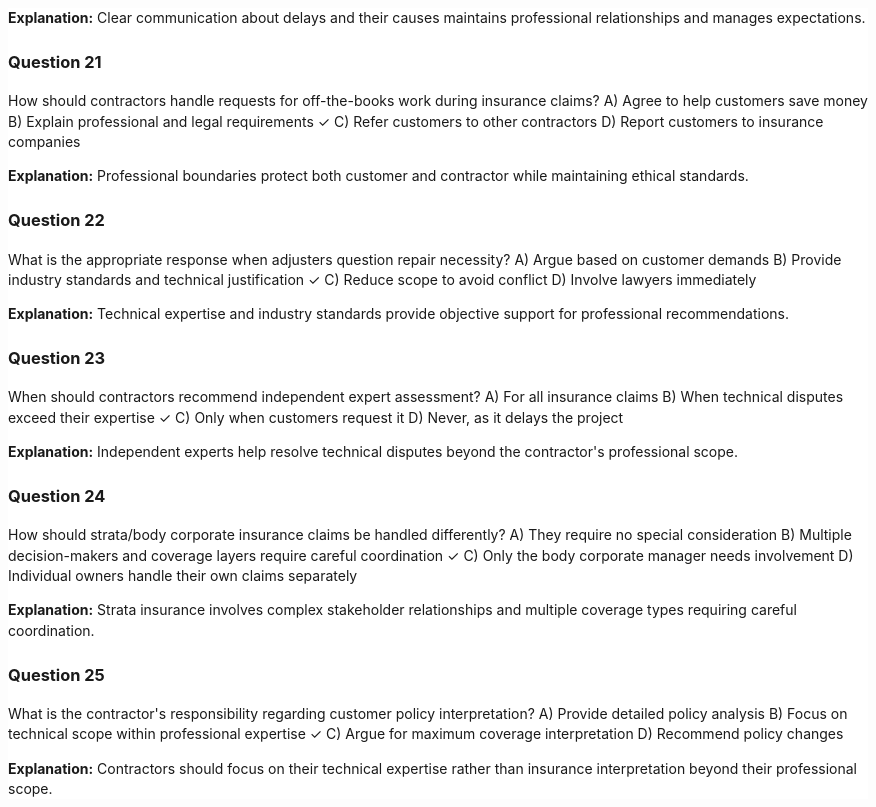 **Explanation:** Clear communication about delays and their causes maintains professional relationships and manages expectations.

### Question 21
How should contractors handle requests for off-the-books work during insurance claims?
A) Agree to help customers save money
B) Explain professional and legal requirements ✓
C) Refer customers to other contractors
D) Report customers to insurance companies

**Explanation:** Professional boundaries protect both customer and contractor while maintaining ethical standards.

### Question 22
What is the appropriate response when adjusters question repair necessity?
A) Argue based on customer demands
B) Provide industry standards and technical justification ✓
C) Reduce scope to avoid conflict
D) Involve lawyers immediately

**Explanation:** Technical expertise and industry standards provide objective support for professional recommendations.

### Question 23
When should contractors recommend independent expert assessment?
A) For all insurance claims
B) When technical disputes exceed their expertise ✓
C) Only when customers request it
D) Never, as it delays the project

**Explanation:** Independent experts help resolve technical disputes beyond the contractor's professional scope.

### Question 24
How should strata/body corporate insurance claims be handled differently?
A) They require no special consideration
B) Multiple decision-makers and coverage layers require careful coordination ✓
C) Only the body corporate manager needs involvement
D) Individual owners handle their own claims separately

**Explanation:** Strata insurance involves complex stakeholder relationships and multiple coverage types requiring careful coordination.

### Question 25
What is the contractor's responsibility regarding customer policy interpretation?
A) Provide detailed policy analysis
B) Focus on technical scope within professional expertise ✓
C) Argue for maximum coverage interpretation
D) Recommend policy changes

**Explanation:** Contractors should focus on their technical expertise rather than insurance interpretation beyond their professional scope.
